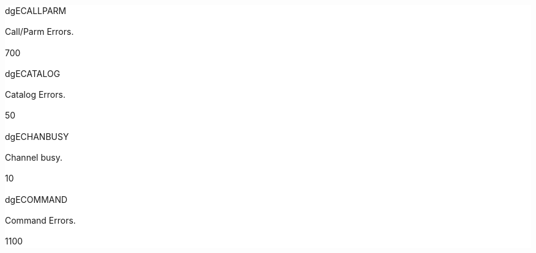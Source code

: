 dgECALLPARM 
</td>
            <td colspan="1" rowspan="1">

Call/Parm Errors. 
</td>
            <td colspan="1" rowspan="1">

700 
</td>
          </tr>
          <tr>
            <td colspan="1" rowspan="1">

dgECATALOG 
</td>
            <td colspan="1" rowspan="1">

Catalog Errors. 
</td>
            <td colspan="1" rowspan="1">

50 
</td>
          </tr>
          <tr>
            <td colspan="1" rowspan="1">

dgECHANBUSY 
</td>
            <td colspan="1" rowspan="1">

Channel busy. 
</td>
            <td colspan="1" rowspan="1">

10 
</td>
          </tr>
          <tr>
            <td colspan="1" rowspan="1">

dgECOMMAND 
</td>
            <td colspan="1" rowspan="1">

Command Errors. 
</td>
            <td colspan="1" rowspan="1">

1100 
</td>
          </tr>
          <tr>
            <td colspan="1" rowspan="1">
